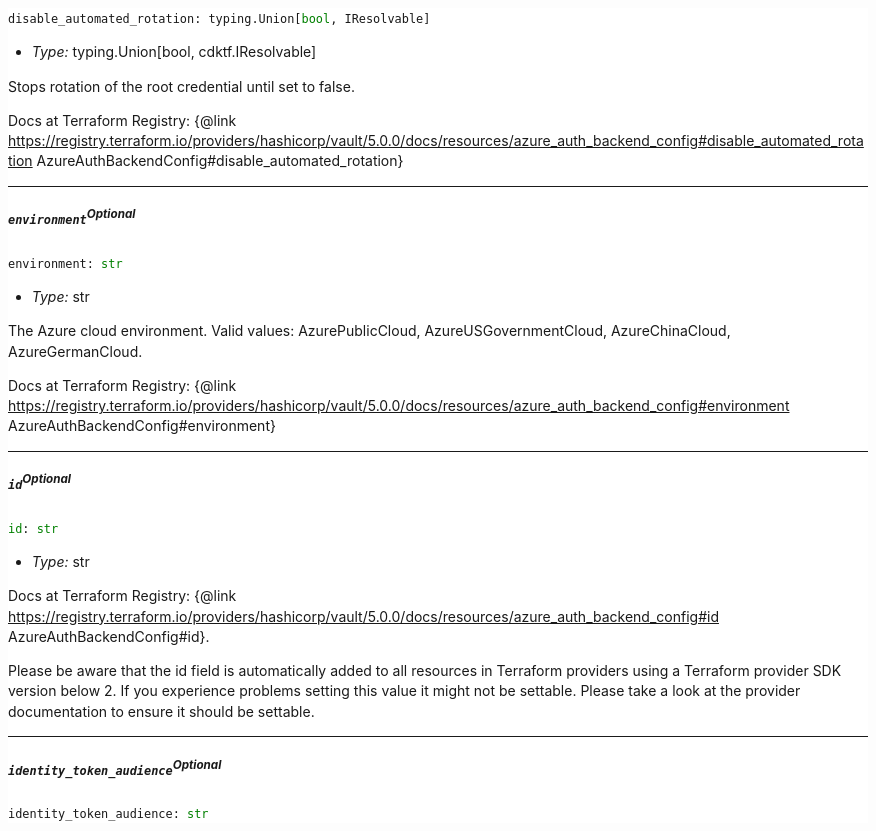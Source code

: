```python
disable_automated_rotation: typing.Union[bool, IResolvable]
```

- *Type:* typing.Union[bool, cdktf.IResolvable]

Stops rotation of the root credential until set to false.

Docs at Terraform Registry: {@link https://registry.terraform.io/providers/hashicorp/vault/5.0.0/docs/resources/azure_auth_backend_config#disable_automated_rotation AzureAuthBackendConfig#disable_automated_rotation}

---

##### `environment`<sup>Optional</sup> <a name="environment" id="@cdktf/provider-vault.azureAuthBackendConfig.AzureAuthBackendConfigConfig.property.environment"></a>

```python
environment: str
```

- *Type:* str

The Azure cloud environment. Valid values: AzurePublicCloud, AzureUSGovernmentCloud, AzureChinaCloud, AzureGermanCloud.

Docs at Terraform Registry: {@link https://registry.terraform.io/providers/hashicorp/vault/5.0.0/docs/resources/azure_auth_backend_config#environment AzureAuthBackendConfig#environment}

---

##### `id`<sup>Optional</sup> <a name="id" id="@cdktf/provider-vault.azureAuthBackendConfig.AzureAuthBackendConfigConfig.property.id"></a>

```python
id: str
```

- *Type:* str

Docs at Terraform Registry: {@link https://registry.terraform.io/providers/hashicorp/vault/5.0.0/docs/resources/azure_auth_backend_config#id AzureAuthBackendConfig#id}.

Please be aware that the id field is automatically added to all resources in Terraform providers using a Terraform provider SDK version below 2.
If you experience problems setting this value it might not be settable. Please take a look at the provider documentation to ensure it should be settable.

---

##### `identity_token_audience`<sup>Optional</sup> <a name="identity_token_audience" id="@cdktf/provider-vault.azureAuthBackendConfig.AzureAuthBackendConfigConfig.property.identityTokenAudience"></a>

```python
identity_token_audience: str
```
